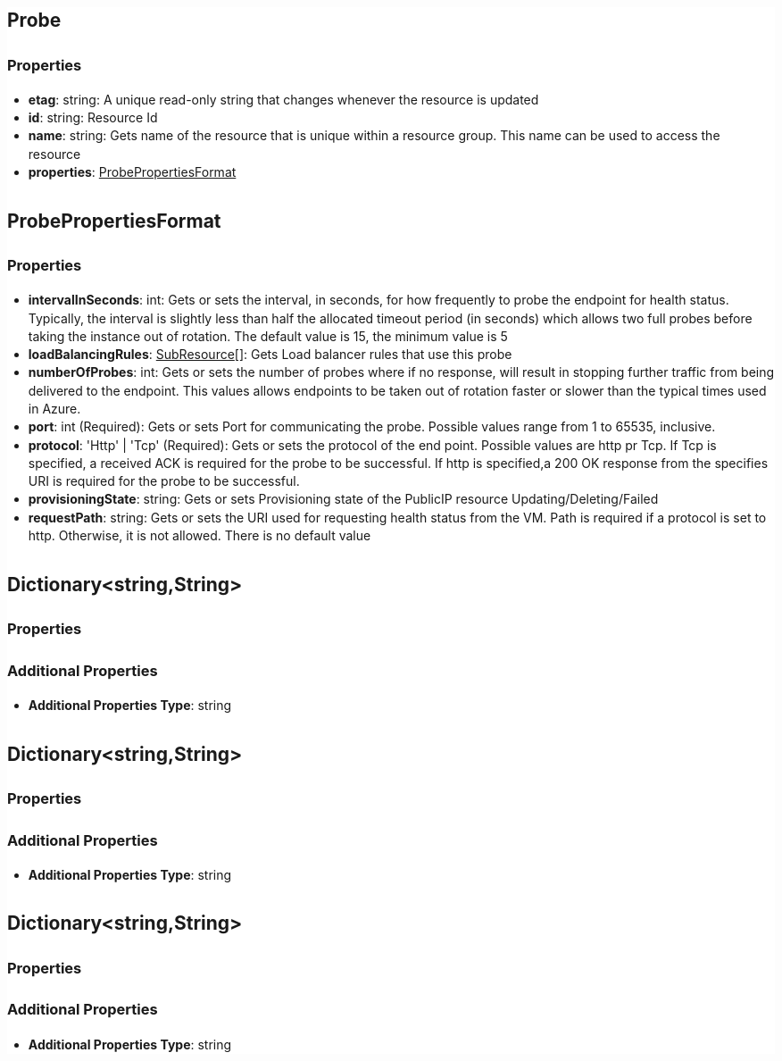 ## Probe
### Properties
* **etag**: string: A unique read-only string that changes whenever the resource is updated
* **id**: string: Resource Id
* **name**: string: Gets name of the resource that is unique within a resource group. This name can be used to access the resource
* **properties**: [ProbePropertiesFormat](#probepropertiesformat)

## ProbePropertiesFormat
### Properties
* **intervalInSeconds**: int: Gets or sets the interval, in seconds, for how frequently to probe the endpoint for health status. Typically, the interval is slightly less than half the allocated timeout period (in seconds) which allows two full probes before taking the instance out of rotation. The default value is 15, the minimum value is 5
* **loadBalancingRules**: [SubResource](#subresource)[]: Gets Load balancer rules that use this probe
* **numberOfProbes**: int: Gets or sets the number of probes where if no response, will result in stopping further traffic from being delivered to the endpoint. This values allows endpoints to be taken out of rotation faster or slower than the typical times used in Azure.
* **port**: int (Required): Gets or sets Port for communicating the probe. Possible values range from 1 to 65535, inclusive.
* **protocol**: 'Http' | 'Tcp' (Required): Gets or sets the protocol of the end point. Possible values are http pr Tcp. If Tcp is specified, a received ACK is required for the probe to be successful. If http is specified,a 200 OK response from the specifies URI is required for the probe to be successful.
* **provisioningState**: string: Gets or sets Provisioning state of the PublicIP resource Updating/Deleting/Failed
* **requestPath**: string: Gets or sets the URI used for requesting health status from the VM. Path is required if a protocol is set to http. Otherwise, it is not allowed. There is no default value

## Dictionary<string,String>
### Properties
### Additional Properties
* **Additional Properties Type**: string

## Dictionary<string,String>
### Properties
### Additional Properties
* **Additional Properties Type**: string

## Dictionary<string,String>
### Properties
### Additional Properties
* **Additional Properties Type**: string
